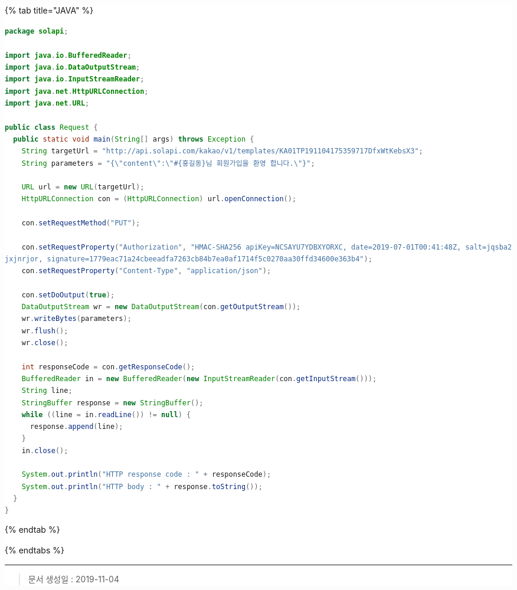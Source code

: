 {% tab title="JAVA" %}

```java
package solapi;

import java.io.BufferedReader;
import java.io.DataOutputStream;
import java.io.InputStreamReader;
import java.net.HttpURLConnection;
import java.net.URL;

public class Request {
  public static void main(String[] args) throws Exception {
    String targetUrl = "http://api.solapi.com/kakao/v1/templates/KA01TP191104175359717DfxWtKebsX3";
    String parameters = "{\"content\":\"#{홍길동}님 회원가입을 환영 합니다.\"}";

    URL url = new URL(targetUrl);
    HttpURLConnection con = (HttpURLConnection) url.openConnection();

    con.setRequestMethod("PUT");

    con.setRequestProperty("Authorization", "HMAC-SHA256 apiKey=NCSAYU7YDBXYORXC, date=2019-07-01T00:41:48Z, salt=jqsba2jxjnrjor, signature=1779eac71a24cbeeadfa7263cb84b7ea0af1714f5c0270aa30ffd34600e363b4");
    con.setRequestProperty("Content-Type", "application/json");

    con.setDoOutput(true);
    DataOutputStream wr = new DataOutputStream(con.getOutputStream());
    wr.writeBytes(parameters);
    wr.flush();
    wr.close();

    int responseCode = con.getResponseCode();
    BufferedReader in = new BufferedReader(new InputStreamReader(con.getInputStream()));
    String line;
    StringBuffer response = new StringBuffer();
    while ((line = in.readLine()) != null) {
      response.append(line);
    }
    in.close();

    System.out.println("HTTP response code : " + responseCode);
    System.out.println("HTTP body : " + response.toString());
  }
}

```
{% endtab %}

{% endtabs %}

---

> 문서 생성일 : 2019-11-04

